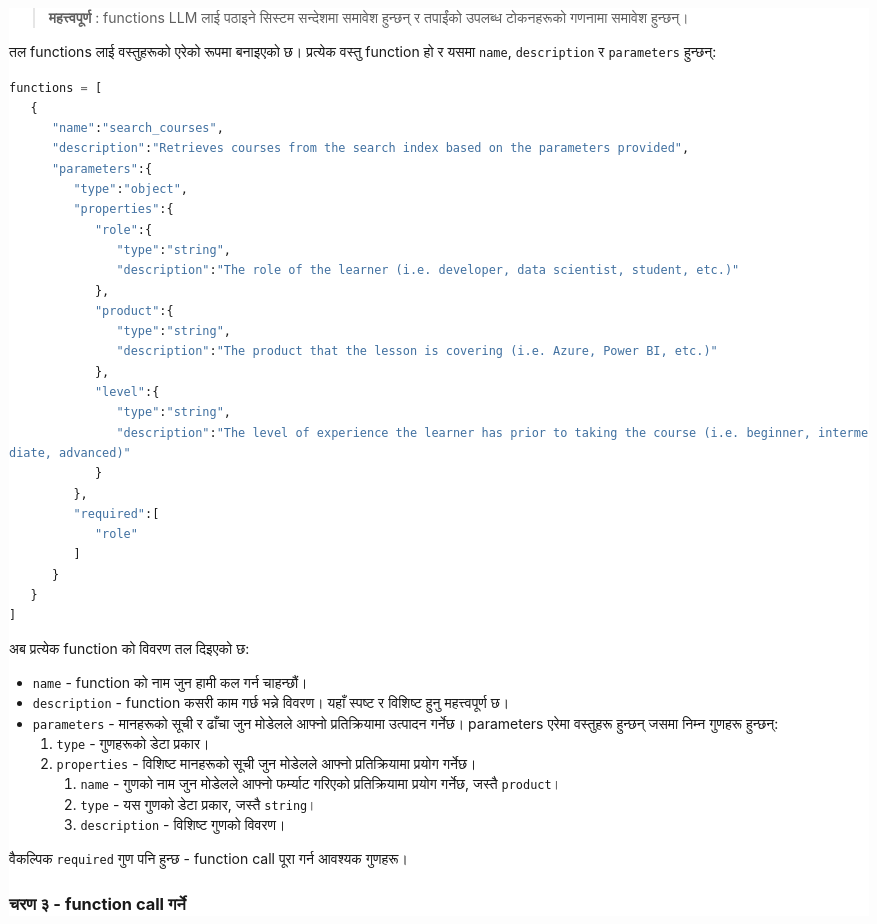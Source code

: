 > **महत्त्वपूर्ण** : functions LLM लाई पठाइने सिस्टम सन्देशमा समावेश हुन्छन् र तपाईंको उपलब्ध टोकनहरूको गणनामा समावेश हुन्छन्।

तल functions लाई वस्तुहरूको एरेको रूपमा बनाइएको छ। प्रत्येक वस्तु function हो र यसमा `name`, `description` र `parameters` हुन्छन्:

```python
functions = [
   {
      "name":"search_courses",
      "description":"Retrieves courses from the search index based on the parameters provided",
      "parameters":{
         "type":"object",
         "properties":{
            "role":{
               "type":"string",
               "description":"The role of the learner (i.e. developer, data scientist, student, etc.)"
            },
            "product":{
               "type":"string",
               "description":"The product that the lesson is covering (i.e. Azure, Power BI, etc.)"
            },
            "level":{
               "type":"string",
               "description":"The level of experience the learner has prior to taking the course (i.e. beginner, intermediate, advanced)"
            }
         },
         "required":[
            "role"
         ]
      }
   }
]
```

अब प्रत्येक function को विवरण तल दिइएको छ:

- `name` - function को नाम जुन हामी कल गर्न चाहन्छौं।
- `description` - function कसरी काम गर्छ भन्ने विवरण। यहाँ स्पष्ट र विशिष्ट हुनु महत्त्वपूर्ण छ।
- `parameters` - मानहरूको सूची र ढाँचा जुन मोडेलले आफ्नो प्रतिक्रियामा उत्पादन गर्नेछ। parameters एरेमा वस्तुहरू हुन्छन् जसमा निम्न गुणहरू हुन्छन्:
  1. `type` - गुणहरूको डेटा प्रकार।
  1. `properties` - विशिष्ट मानहरूको सूची जुन मोडेलले आफ्नो प्रतिक्रियामा प्रयोग गर्नेछ।
      1. `name` - गुणको नाम जुन मोडेलले आफ्नो फर्म्याट गरिएको प्रतिक्रियामा प्रयोग गर्नेछ, जस्तै `product`।
      1. `type` - यस गुणको डेटा प्रकार, जस्तै `string`।
      1. `description` - विशिष्ट गुणको विवरण।

वैकल्पिक `required` गुण पनि हुन्छ - function call पूरा गर्न आवश्यक गुणहरू।

### चरण ३ - function call गर्ने
